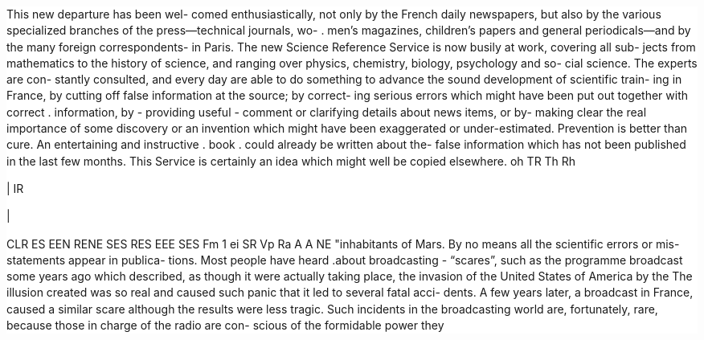 This new departure has been wel- 
comed enthusiastically, not only by 
the French daily newspapers, but also 
by the various specialized branches of 
the press—technical journals, wo- 
. men’s magazines, children’s papers 
and general periodicals—and by the 
many foreign correspondents- in 
Paris. 
The new Science Reference Service 
is now busily at work, covering all sub- 
jects from mathematics to the history 
of science, and ranging over physics, 
chemistry, biology, psychology and so- 
cial science. The experts are con- 
stantly consulted, and every day are 
able to do something to advance the 
sound development of scientific train- 
ing in France, by cutting off false 
information at the source; by correct- 
ing serious errors which might have 
been put out together with correct . 
information, by - providing useful - 
comment or clarifying details about 
news items, or by- making clear the 
real importance of some discovery 
or an invention which might have 
been exaggerated or under-estimated. 
Prevention is better than cure. An 
entertaining and instructive . book . 
could already be written about the- 
false information which has not been 
published in the last few months. This 
Service is certainly an idea which 
might well be copied elsewhere. 
oh TR Th Rh 
  
| 
IR
 
| 
  
   CLR ES EEN RENE SES RES EEE SES 
Fm 1 ei SR Vp Ra A A NE 
"inhabitants of Mars. 
By no means all the scientific errors 
or mis-statements appear in publica- 
tions. Most people have heard .about 
broadcasting - “scares”, such as the 
programme broadcast some years ago 
which described, as though it were 
actually taking place, the invasion of 
the United States of America by the 
The illusion 
created was so real and caused such 
panic that it led to several fatal acci- 
dents. A few years later, a broadcast 
in France, caused a similar scare 
although the results were less tragic. 
Such incidents in the broadcasting 
world are, fortunately, rare, because 
those in charge of the radio are con- 
scious of the formidable power they 
